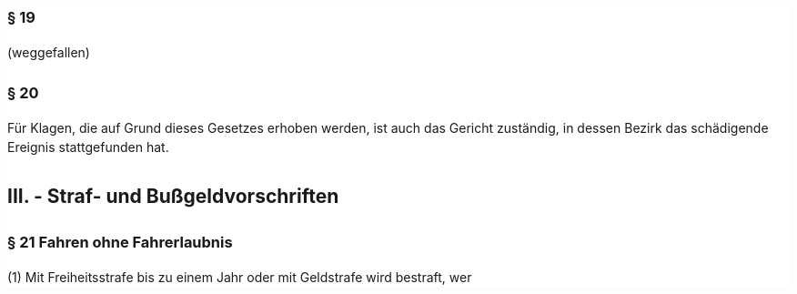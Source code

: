 ### § 19

(weggefallen)

### § 20

Für Klagen, die auf Grund dieses Gesetzes erhoben werden, ist auch das
Gericht zuständig, in dessen Bezirk das schädigende Ereignis
stattgefunden hat.

## III. - Straf- und Bußgeldvorschriften

### § 21 Fahren ohne Fahrerlaubnis

(1) Mit Freiheitsstrafe bis zu einem Jahr oder mit Geldstrafe wird
bestraft, wer

